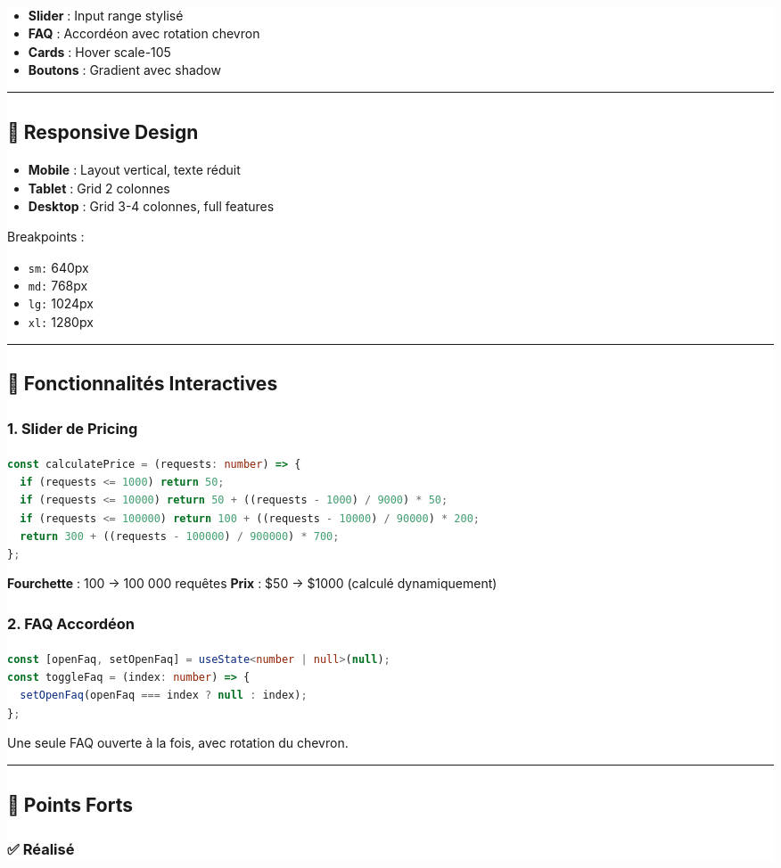 - **Slider** : Input range stylisé
- **FAQ** : Accordéon avec rotation chevron
- **Cards** : Hover scale-105
- **Boutons** : Gradient avec shadow

---

## 📱 Responsive Design

- **Mobile** : Layout vertical, texte réduit
- **Tablet** : Grid 2 colonnes
- **Desktop** : Grid 3-4 colonnes, full features

Breakpoints :
- `sm:` 640px
- `md:` 768px
- `lg:` 1024px
- `xl:` 1280px

---

## 🔧 Fonctionnalités Interactives

### 1. Slider de Pricing

```typescript
const calculatePrice = (requests: number) => {
  if (requests <= 1000) return 50;
  if (requests <= 10000) return 50 + ((requests - 1000) / 9000) * 50;
  if (requests <= 100000) return 100 + ((requests - 10000) / 90000) * 200;
  return 300 + ((requests - 100000) / 900000) * 700;
};
```

**Fourchette** : 100 → 100 000 requêtes
**Prix** : $50 → $1000 (calculé dynamiquement)

### 2. FAQ Accordéon

```typescript
const [openFaq, setOpenFaq] = useState<number | null>(null);
const toggleFaq = (index: number) => {
  setOpenFaq(openFaq === index ? null : index);
};
```

Une seule FAQ ouverte à la fois, avec rotation du chevron.

---

## 🚀 Points Forts

### ✅ Réalisé
